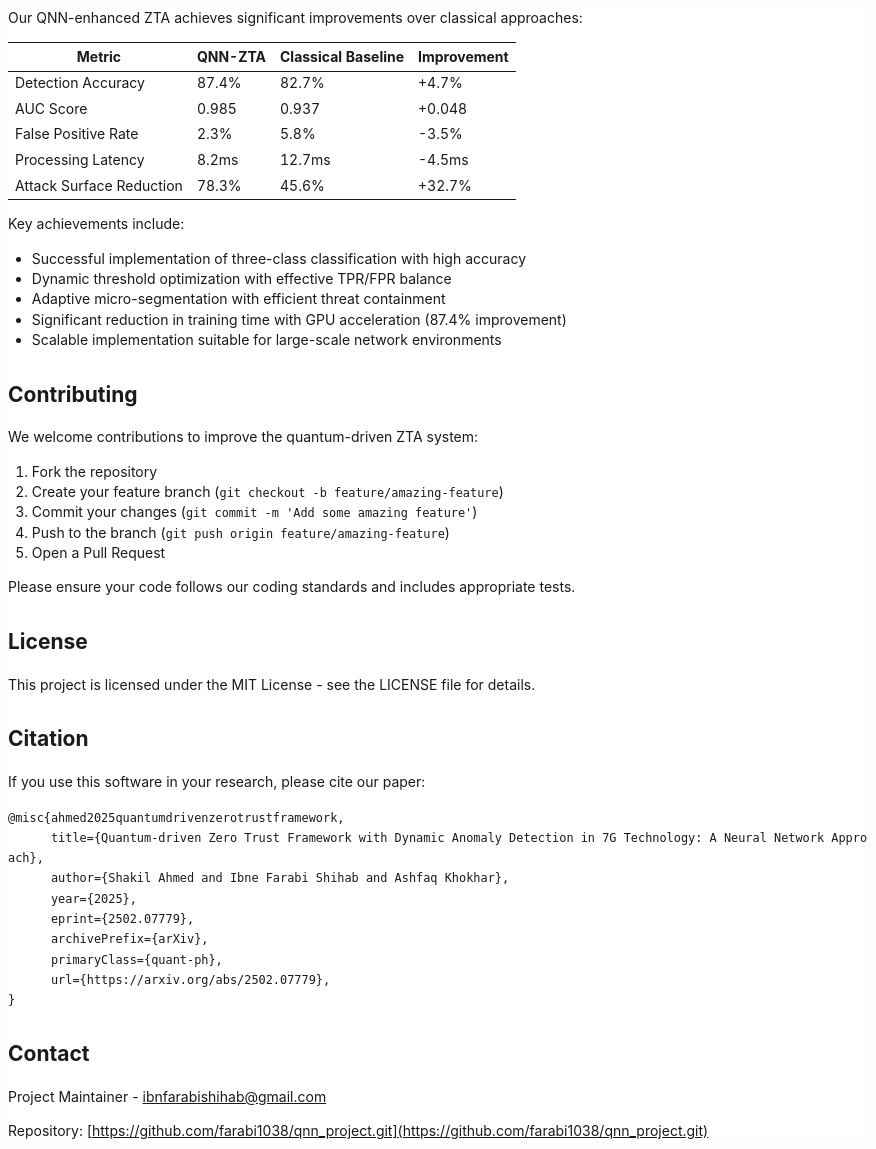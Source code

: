 Our QNN-enhanced ZTA achieves significant improvements over classical approaches:

| Metric | QNN-ZTA | Classical Baseline | Improvement |
|--------|----------------------|----------------------|-------------|
| Detection Accuracy | 87.4% | 82.7% | +4.7% |
| AUC Score | 0.985 | 0.937 | +0.048 |
| False Positive Rate | 2.3% | 5.8% | -3.5% |
| Processing Latency | 8.2ms | 12.7ms | -4.5ms |
| Attack Surface Reduction | 78.3% | 45.6% | +32.7% |

Key achievements include:
- Successful implementation of three-class classification with high accuracy
- Dynamic threshold optimization with effective TPR/FPR balance
- Adaptive micro-segmentation with efficient threat containment
- Significant reduction in training time with GPU acceleration (87.4% improvement)
- Scalable implementation suitable for large-scale network environments

## Contributing

We welcome contributions to improve the quantum-driven ZTA system:

1. Fork the repository
2. Create your feature branch (`git checkout -b feature/amazing-feature`)
3. Commit your changes (`git commit -m 'Add some amazing feature'`)
4. Push to the branch (`git push origin feature/amazing-feature`)
5. Open a Pull Request

Please ensure your code follows our coding standards and includes appropriate tests.

## License

This project is licensed under the MIT License - see the LICENSE file for details.

## Citation

If you use this software in your research, please cite our paper:

```
@misc{ahmed2025quantumdrivenzerotrustframework,
      title={Quantum-driven Zero Trust Framework with Dynamic Anomaly Detection in 7G Technology: A Neural Network Approach}, 
      author={Shakil Ahmed and Ibne Farabi Shihab and Ashfaq Khokhar},
      year={2025},
      eprint={2502.07779},
      archivePrefix={arXiv},
      primaryClass={quant-ph},
      url={https://arxiv.org/abs/2502.07779}, 
}
```

## Contact

Project Maintainer - [ibnfarabishihab@gmail.com](mailto:ibnfarabishihab@gmail.com)

Repository: [https://github.com/farabi1038/qnn_project.git](https://github.com/farabi1038/qnn_project.git)
